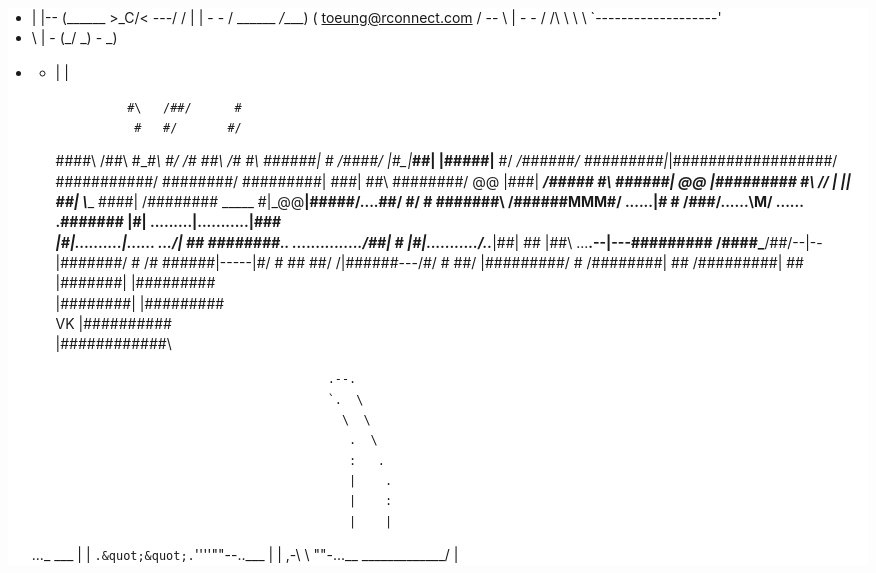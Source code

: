 - |    |-- (______         &gt;\_C/&lt; ---/                     /
  |    |  -  -   / ______  _/____)  ( toeung@rconnect.com /
-- \   | -  -   / /\ \   \ \         `-------------------&#039;
 -  \  |     - (_/  \_) - \_)
- -  | |



                   #\   /##/      #
                    #   #/       #/
     ####\    /##\  #\__\#\     #/         /#
       \##\  /#  #\  ######|    #     /####/
         |#\_|___##| |#####|__ #/ _/######/
         \#########|_|##################/
           \###########/     \########/
            \#########|        \###|
        \##\ \########/   @@   |###| ___/#####
           #\ \######|    @@   |#########
            #\ //   \|         ||
            \##|     \\____ ####| /########
      _____  \#|_@@__|#####/....\##/ \#/  \#
     #######\ /######MMM#/ ......|#        \#
          /###/......\M/ ...... .\#######
         |#| .........|...........|###\
      ___|#|..........|......  .../| \##
     ########.. ......\........./##|   \#
         |#|.........../\.._____|##|     \##
         |##\  ...__.--|---#########
        /####\___/##/--|--|#######/ #
       /#    \######|-----|#/ \#    \##
     ##/     /|######\---/#/          \#
            ##/ |#########/            \#
               /########|               \##
              /#########|
             ## |#######|
                |#########\
                 |########|
                 |#########\
 VK              |##########\
                 |############\



                                               .--.
                                               `.  \
                                                 \  \
                                                  .  \
                                                  :   .
                                                  |    .
                                                  |    :
                                                  |    |
  ..._  ___                                       |    |
 `.&quot;&quot;.`&#039;&#039;&#039;&#039;&quot;&quot;--..___                              |    |
 ,-\  \             &quot;&quot;-...__         _____________/    |